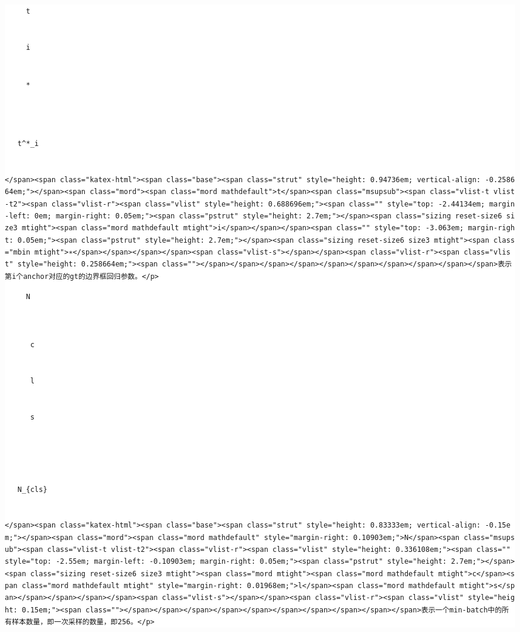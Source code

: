      
      
       
        
         t
        
        
         i
        
        
         ∗
        
       
      
      
       t^*_i
      
     
    </span><span class="katex-html"><span class="base"><span class="strut" style="height: 0.94736em; vertical-align: -0.258664em;"></span><span class="mord"><span class="mord mathdefault">t</span><span class="msupsub"><span class="vlist-t vlist-t2"><span class="vlist-r"><span class="vlist" style="height: 0.688696em;"><span class="" style="top: -2.44134em; margin-left: 0em; margin-right: 0.05em;"><span class="pstrut" style="height: 2.7em;"></span><span class="sizing reset-size6 size3 mtight"><span class="mord mathdefault mtight">i</span></span></span><span class="" style="top: -3.063em; margin-right: 0.05em;"><span class="pstrut" style="height: 2.7em;"></span><span class="sizing reset-size6 size3 mtight"><span class="mbin mtight">∗</span></span></span></span><span class="vlist-s">​</span></span><span class="vlist-r"><span class="vlist" style="height: 0.258664em;"><span class=""></span></span></span></span></span></span></span></span></span></span>表示第i个anchor对应的gt的边界框回归参数。</p> 
<p><span class="katex--inline"><span class="katex"><span class="katex-mathml">
    
     
      
       
        
         N
        
        
         
          c
         
         
          l
         
         
          s
         
        
       
      
      
       N_{cls}
      
     
    </span><span class="katex-html"><span class="base"><span class="strut" style="height: 0.83333em; vertical-align: -0.15em;"></span><span class="mord"><span class="mord mathdefault" style="margin-right: 0.10903em;">N</span><span class="msupsub"><span class="vlist-t vlist-t2"><span class="vlist-r"><span class="vlist" style="height: 0.336108em;"><span class="" style="top: -2.55em; margin-left: -0.10903em; margin-right: 0.05em;"><span class="pstrut" style="height: 2.7em;"></span><span class="sizing reset-size6 size3 mtight"><span class="mord mtight"><span class="mord mathdefault mtight">c</span><span class="mord mathdefault mtight" style="margin-right: 0.01968em;">l</span><span class="mord mathdefault mtight">s</span></span></span></span></span><span class="vlist-s">​</span></span><span class="vlist-r"><span class="vlist" style="height: 0.15em;"><span class=""></span></span></span></span></span></span></span></span></span></span>表示一个min-batch中的所有样本数量，即一次采样的数量，即256。</p> 
<p><span class="katex--inline"><span class="katex"><span class="katex-mathml">
    
     
      